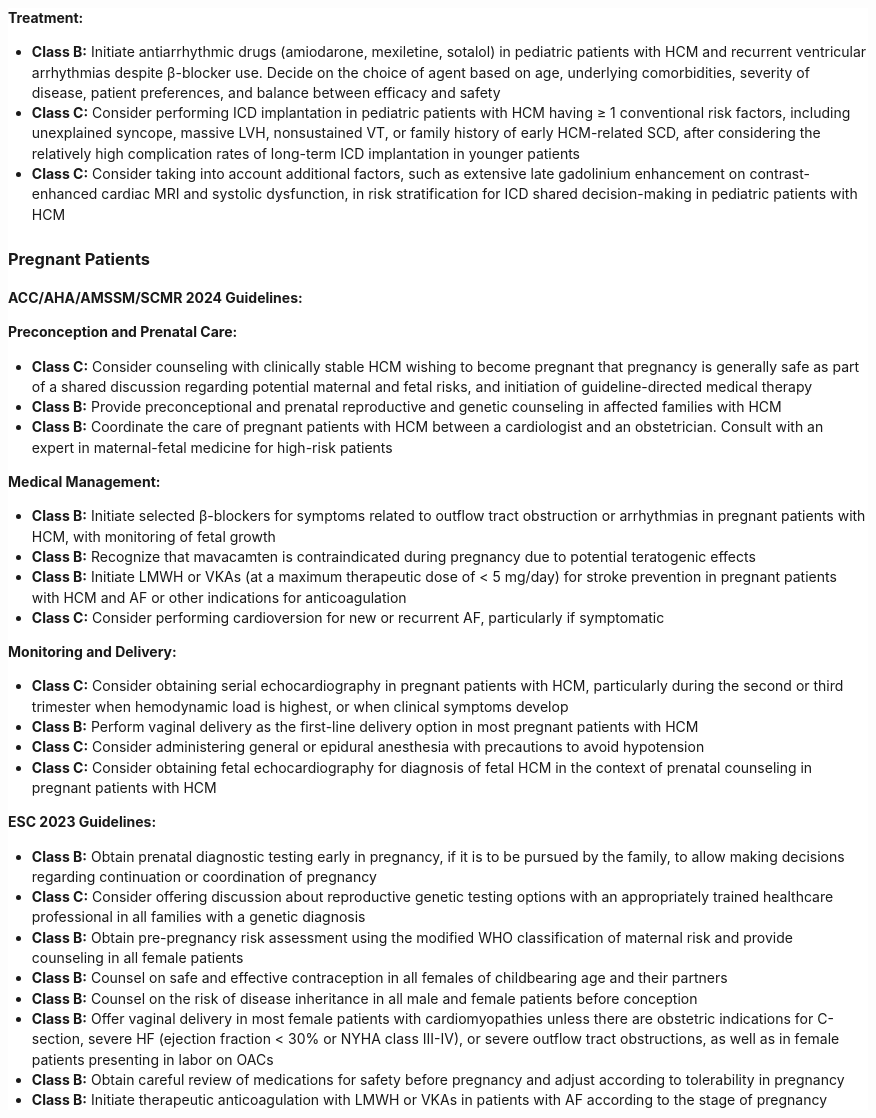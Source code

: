 **Treatment:**
- **Class B:** Initiate antiarrhythmic drugs (amiodarone, mexiletine, sotalol) in pediatric patients with HCM and recurrent ventricular arrhythmias despite β-blocker use. Decide on the choice of agent based on age, underlying comorbidities, severity of disease, patient preferences, and balance between efficacy and safety
- **Class C:** Consider performing ICD implantation in pediatric patients with HCM having ≥ 1 conventional risk factors, including unexplained syncope, massive LVH, nonsustained VT, or family history of early HCM-related SCD, after considering the relatively high complication rates of long-term ICD implantation in younger patients
- **Class C:** Consider taking into account additional factors, such as extensive late gadolinium enhancement on contrast-enhanced cardiac MRI and systolic dysfunction, in risk stratification for ICD shared decision-making in pediatric patients with HCM

### Pregnant Patients

**ACC/AHA/AMSSM/SCMR 2024 Guidelines:**

**Preconception and Prenatal Care:**
- **Class C:** Consider counseling with clinically stable HCM wishing to become pregnant that pregnancy is generally safe as part of a shared discussion regarding potential maternal and fetal risks, and initiation of guideline-directed medical therapy
- **Class B:** Provide preconceptional and prenatal reproductive and genetic counseling in affected families with HCM
- **Class B:** Coordinate the care of pregnant patients with HCM between a cardiologist and an obstetrician. Consult with an expert in maternal-fetal medicine for high-risk patients

**Medical Management:**
- **Class B:** Initiate selected β-blockers for symptoms related to outflow tract obstruction or arrhythmias in pregnant patients with HCM, with monitoring of fetal growth
- **Class B:** Recognize that mavacamten is contraindicated during pregnancy due to potential teratogenic effects
- **Class B:** Initiate LMWH or VKAs (at a maximum therapeutic dose of < 5 mg/day) for stroke prevention in pregnant patients with HCM and AF or other indications for anticoagulation
- **Class C:** Consider performing cardioversion for new or recurrent AF, particularly if symptomatic

**Monitoring and Delivery:**
- **Class C:** Consider obtaining serial echocardiography in pregnant patients with HCM, particularly during the second or third trimester when hemodynamic load is highest, or when clinical symptoms develop
- **Class B:** Perform vaginal delivery as the first-line delivery option in most pregnant patients with HCM
- **Class C:** Consider administering general or epidural anesthesia with precautions to avoid hypotension
- **Class C:** Consider obtaining fetal echocardiography for diagnosis of fetal HCM in the context of prenatal counseling in pregnant patients with HCM

**ESC 2023 Guidelines:**
- **Class B:** Obtain prenatal diagnostic testing early in pregnancy, if it is to be pursued by the family, to allow making decisions regarding continuation or coordination of pregnancy
- **Class C:** Consider offering discussion about reproductive genetic testing options with an appropriately trained healthcare professional in all families with a genetic diagnosis
- **Class B:** Obtain pre-pregnancy risk assessment using the modified WHO classification of maternal risk and provide counseling in all female patients
- **Class B:** Counsel on safe and effective contraception in all females of childbearing age and their partners
- **Class B:** Counsel on the risk of disease inheritance in all male and female patients before conception
- **Class B:** Offer vaginal delivery in most female patients with cardiomyopathies unless there are obstetric indications for C-section, severe HF (ejection fraction < 30% or NYHA class III-IV), or severe outflow tract obstructions, as well as in female patients presenting in labor on OACs
- **Class B:** Obtain careful review of medications for safety before pregnancy and adjust according to tolerability in pregnancy
- **Class B:** Initiate therapeutic anticoagulation with LMWH or VKAs in patients with AF according to the stage of pregnancy